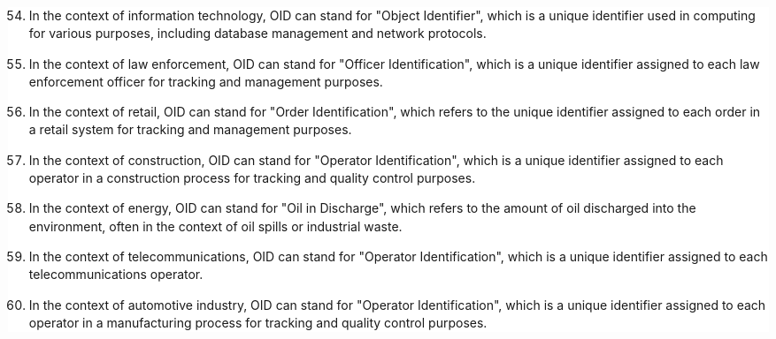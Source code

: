 54) In the context of information technology, OID can stand for "Object Identifier", which is a unique identifier used in computing for various purposes, including database management and network protocols.

55) In the context of law enforcement, OID can stand for "Officer Identification", which is a unique identifier assigned to each law enforcement officer for tracking and management purposes.

56) In the context of retail, OID can stand for "Order Identification", which refers to the unique identifier assigned to each order in a retail system for tracking and management purposes.

57) In the context of construction, OID can stand for "Operator Identification", which is a unique identifier assigned to each operator in a construction process for tracking and quality control purposes.

58) In the context of energy, OID can stand for "Oil in Discharge", which refers to the amount of oil discharged into the environment, often in the context of oil spills or industrial waste.

59) In the context of telecommunications, OID can stand for "Operator Identification", which is a unique identifier assigned to each telecommunications operator.

60) In the context of automotive industry, OID can stand for "Operator Identification", which is a unique identifier assigned to each operator in a manufacturing process for tracking and quality control purposes.
